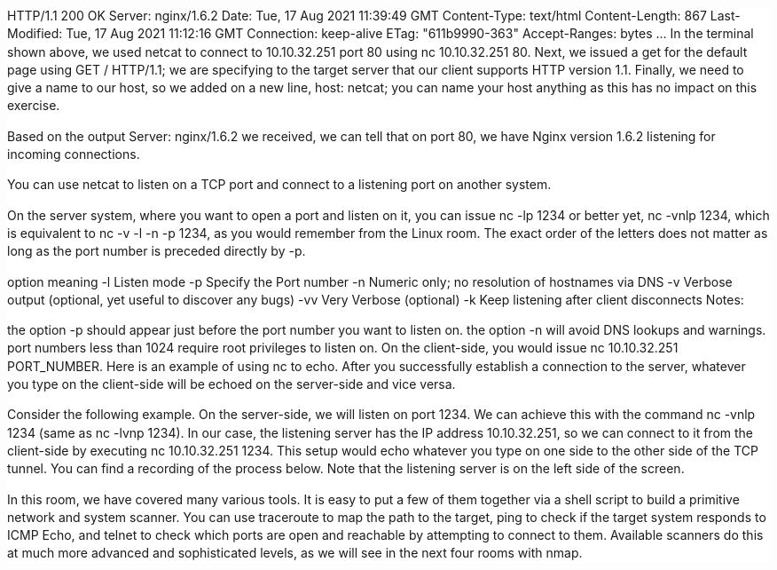 HTTP/1.1 200 OK
Server: nginx/1.6.2
Date: Tue, 17 Aug 2021 11:39:49 GMT
Content-Type: text/html
Content-Length: 867
Last-Modified: Tue, 17 Aug 2021 11:12:16 GMT
Connection: keep-alive
ETag: "611b9990-363"
Accept-Ranges: bytes
...
In the terminal shown above, we used netcat to connect to 10.10.32.251 port 80 using nc 10.10.32.251 80. 
Next, we issued a get for the default page using GET / HTTP/1.1; we are specifying to the target server that our client supports HTTP version 1.1. 
Finally, we need to give a name to our host, so we added on a new line, host: netcat; you can name your host anything as this has no impact on this exercise.

Based on the output Server: nginx/1.6.2 we received, we can tell that on port 80, we have Nginx version 1.6.2 listening for incoming connections.

You can use netcat to listen on a TCP port and connect to a listening port on another system.

On the server system, where you want to open a port and listen on it, you can issue nc -lp 1234 or better yet, nc -vnlp 1234, which is equivalent to nc -v -l -n -p 1234, 
as you would remember from the Linux room. 
The exact order of the letters does not matter as long as the port number is preceded directly by -p.

option	meaning
-l	Listen mode
-p	Specify the Port number
-n	Numeric only; no resolution of hostnames via DNS
-v	Verbose output (optional, yet useful to discover any bugs)
-vv	Very Verbose (optional)
-k	Keep listening after client disconnects
Notes:

the option -p should appear just before the port number you want to listen on.
the option -n will avoid DNS lookups and warnings.
port numbers less than 1024 require root privileges to listen on.
On the client-side, you would issue nc 10.10.32.251 PORT_NUMBER. Here is an example of using nc to echo. 
After you successfully establish a connection to the server, whatever you type on the client-side will be echoed on the server-side and vice versa.

Consider the following example. On the server-side, we will listen on port 1234. We can achieve this with the command nc -vnlp 1234 (same as nc -lvnp 1234). 
In our case, the listening server has the IP address 10.10.32.251, so we can connect to it from the client-side by executing nc 10.10.32.251 1234. 
This setup would echo whatever you type on one side to the other side of the TCP tunnel. You can find a recording of the process below. 
Note that the listening server is on the left side of the screen.

In this room, we have covered many various tools. It is easy to put a few of them together via a shell script to build a primitive network and system scanner. 
You can use traceroute to map the path to the target, ping to check if the target system responds to ICMP Echo, and telnet to check which ports are open and reachable by attempting to connect to them. Available scanners do this at much more advanced and sophisticated levels, as we will see in the next four rooms with nmap.

